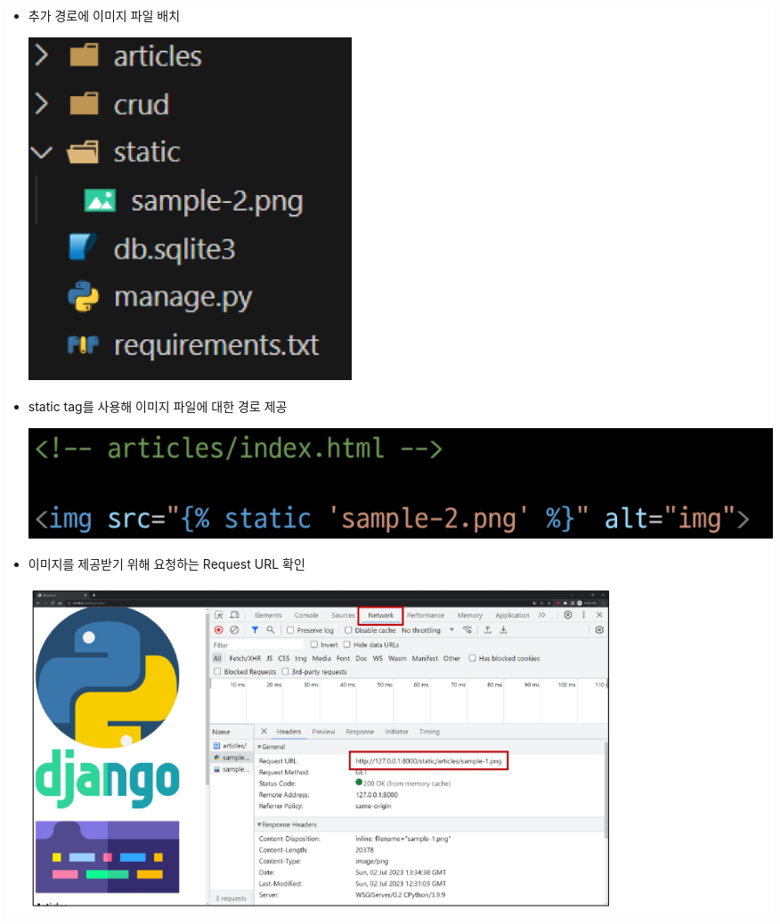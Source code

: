 - 추가 경로에 이미지 파일 배치
    
    ![추가경로_static2](./images/추가경로_static2.png)
    
- static tag를 사용해 이미지 파일에 대한 경로 제공
    
    ![추가경로_static3](./images/추가경로_static3.png)
    
- 이미지를 제공받기 위해 요청하는 Request URL 확인
    
    ![추가경로_static4](./images/추가경로_static4.png)
    